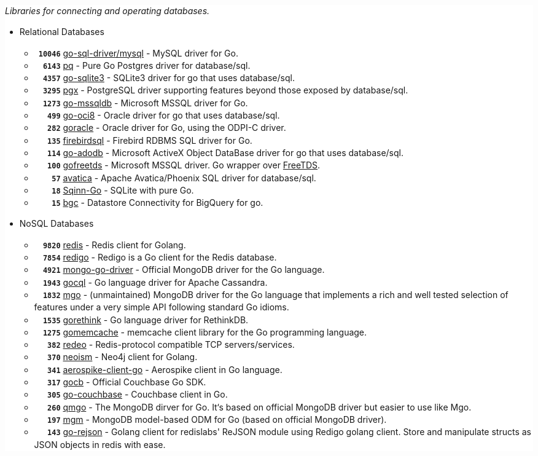 *Libraries for connecting and operating databases.*

* Relational Databases
    * **<code>&nbsp;10046</code>** [go-sql-driver/mysql](https://github.com/go-sql-driver/mysql) - MySQL driver for Go.
    * **<code>&nbsp;&nbsp;6143</code>** [pq](https://github.com/lib/pq) - Pure Go Postgres driver for database/sql.
    * **<code>&nbsp;&nbsp;4357</code>** [go-sqlite3](https://github.com/mattn/go-sqlite3) - SQLite3 driver for go that uses database/sql.
    * **<code>&nbsp;&nbsp;3295</code>** [pgx](https://github.com/jackc/pgx) - PostgreSQL driver supporting features beyond those exposed by database/sql.
    * **<code>&nbsp;&nbsp;1273</code>** [go-mssqldb](https://github.com/denisenkom/go-mssqldb) - Microsoft MSSQL driver for Go.
    * **<code>&nbsp;&nbsp;&nbsp;499</code>** [go-oci8](https://github.com/mattn/go-oci8) - Oracle driver for go that uses database/sql.
    * **<code>&nbsp;&nbsp;&nbsp;282</code>** [goracle](https://github.com/go-goracle/goracle) - Oracle driver for Go, using the ODPI-C driver.
    * **<code>&nbsp;&nbsp;&nbsp;135</code>** [firebirdsql](https://github.com/nakagami/firebirdsql) - Firebird RDBMS SQL driver for Go.
    * **<code>&nbsp;&nbsp;&nbsp;114</code>** [go-adodb](https://github.com/mattn/go-adodb) - Microsoft ActiveX Object DataBase driver for go that uses database/sql.
    * **<code>&nbsp;&nbsp;&nbsp;100</code>** [gofreetds](https://github.com/minus5/gofreetds) - Microsoft MSSQL driver. Go wrapper over [FreeTDS](http://www.freetds.org).
    * **<code>&nbsp;&nbsp;&nbsp;&nbsp;57</code>** [avatica](https://github.com/apache/calcite-avatica-go) - Apache Avatica/Phoenix SQL driver for database/sql.
    * **<code>&nbsp;&nbsp;&nbsp;&nbsp;18</code>** [Sqinn-Go](https://github.com/cvilsmeier/sqinn-go) - SQLite with pure Go.
    * **<code>&nbsp;&nbsp;&nbsp;&nbsp;15</code>** [bgc](https://github.com/viant/bgc) - Datastore Connectivity for BigQuery for go.

* NoSQL Databases
    * **<code>&nbsp;&nbsp;9820</code>** [redis](https://github.com/go-redis/redis) - Redis client for Golang.
    * **<code>&nbsp;&nbsp;7854</code>** [redigo](https://github.com/gomodule/redigo) - Redigo is a Go client for the Redis database.
    * **<code>&nbsp;&nbsp;4921</code>** [mongo-go-driver](https://github.com/mongodb/mongo-go-driver) - Official MongoDB driver for the Go language.
    * **<code>&nbsp;&nbsp;1943</code>** [gocql](http://gocql.github.io) - Go language driver for Apache Cassandra.
    * **<code>&nbsp;&nbsp;1832</code>** [mgo](https://github.com/globalsign/mgo) - (unmaintained) MongoDB driver for the Go language that implements a rich and well tested selection of features under a very simple API following standard Go idioms.
    * **<code>&nbsp;&nbsp;1535</code>** [gorethink](https://github.com/dancannon/gorethink) - Go language driver for RethinkDB.
    * **<code>&nbsp;&nbsp;1275</code>** [gomemcache](https://github.com/bradfitz/gomemcache/) - memcache client library for the Go programming language.
    * **<code>&nbsp;&nbsp;&nbsp;382</code>** [redeo](https://github.com/bsm/redeo) - Redis-protocol compatible TCP servers/services.
    * **<code>&nbsp;&nbsp;&nbsp;370</code>** [neoism](https://github.com/jmcvetta/neoism) - Neo4j client for Golang.
    * **<code>&nbsp;&nbsp;&nbsp;341</code>** [aerospike-client-go](https://github.com/aerospike/aerospike-client-go) - Aerospike client in Go language.
    * **<code>&nbsp;&nbsp;&nbsp;317</code>** [gocb](https://github.com/couchbase/gocb) - Official Couchbase Go SDK.
    * **<code>&nbsp;&nbsp;&nbsp;305</code>** [go-couchbase](https://github.com/couchbase/go-couchbase) - Couchbase client in Go.
    * **<code>&nbsp;&nbsp;&nbsp;260</code>** [qmgo](https://github.com/qiniu/qmgo) - The MongoDB dirver for Go. It‘s based on official MongoDB driver but easier to use like Mgo.
    * **<code>&nbsp;&nbsp;&nbsp;197</code>** [mgm](https://github.com/kamva/mgm) - MongoDB model-based ODM for Go (based on official MongoDB driver).
    * **<code>&nbsp;&nbsp;&nbsp;143</code>** [go-rejson](https://github.com/nitishm/go-rejson) - Golang client for redislabs' ReJSON module using Redigo golang client. Store and manipulate structs as JSON objects in redis with ease.
